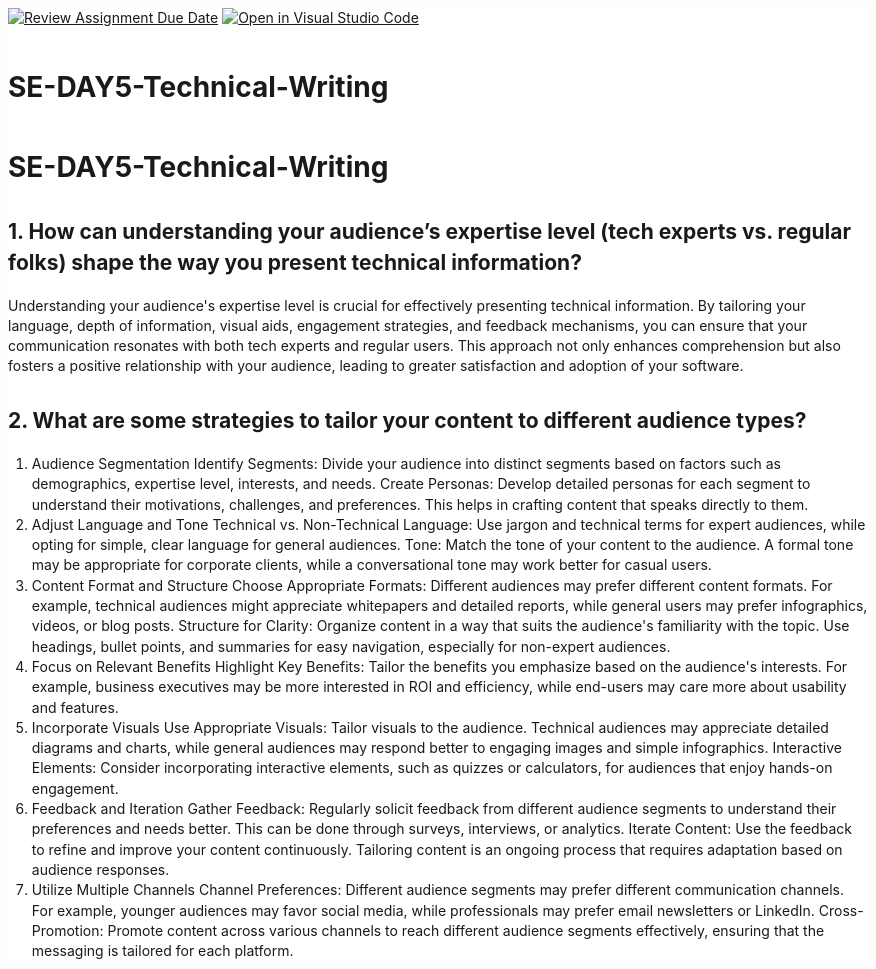 [![Review Assignment Due Date](https://classroom.github.com/assets/deadline-readme-button-22041afd0340ce965d47ae6ef1cefeee28c7c493a6346c4f15d667ab976d596c.svg)](https://classroom.github.com/a/zsAR-pyY)
[![Open in Visual Studio Code](https://classroom.github.com/assets/open-in-vscode-2e0aaae1b6195c2367325f4f02e2d04e9abb55f0b24a779b69b11b9e10269abc.svg)](https://classroom.github.com/online_ide?assignment_repo_id=18486150&assignment_repo_type=AssignmentRepo)
# SE-DAY5-Technical-Writing
# SE-DAY5-Technical-Writing
## 1. How can understanding your audience’s expertise level (tech experts vs. regular folks) shape the way you present technical information?
Understanding your audience's expertise level is crucial for effectively presenting technical information. By tailoring your language, depth of information, visual aids, engagement strategies, and feedback mechanisms, you can ensure that your communication resonates with both tech experts and regular users. This approach not only enhances comprehension but also fosters a positive relationship with your audience, leading to greater satisfaction and adoption of your software.

## 2. What are some strategies to tailor your content to different audience types?
1. Audience Segmentation
Identify Segments: Divide your audience into distinct segments based on factors such as demographics, expertise level, interests, and needs.
Create Personas: Develop detailed personas for each segment to understand their motivations, challenges, and preferences. This helps in crafting content that speaks directly to them.
2. Adjust Language and Tone
Technical vs. Non-Technical Language: Use jargon and technical terms for expert audiences, while opting for simple, clear language for general audiences.
Tone: Match the tone of your content to the audience. A formal tone may be appropriate for corporate clients, while a conversational tone may work better for casual users.
3. Content Format and Structure
Choose Appropriate Formats: Different audiences may prefer different content formats. For example, technical audiences might appreciate whitepapers and detailed reports, while general users may prefer infographics, videos, or blog posts.
Structure for Clarity: Organize content in a way that suits the audience's familiarity with the topic. Use headings, bullet points, and summaries for easy navigation, especially for non-expert audiences.
4. Focus on Relevant Benefits
Highlight Key Benefits: Tailor the benefits you emphasize based on the audience's interests. For example, business executives may be more interested in ROI and efficiency, while end-users may care more about usability and features.
5. Incorporate Visuals
Use Appropriate Visuals: Tailor visuals to the audience. Technical audiences may appreciate detailed diagrams and charts, while general audiences may respond better to engaging images and simple infographics.
Interactive Elements: Consider incorporating interactive elements, such as quizzes or calculators, for audiences that enjoy hands-on engagement.
6. Feedback and Iteration
Gather Feedback: Regularly solicit feedback from different audience segments to understand their preferences and needs better. This can be done through surveys, interviews, or analytics.
Iterate Content: Use the feedback to refine and improve your content continuously. Tailoring content is an ongoing process that requires adaptation based on audience responses.
7. Utilize Multiple Channels
Channel Preferences: Different audience segments may prefer different communication channels. For example, younger audiences may favor social media, while professionals may prefer email newsletters or LinkedIn.
Cross-Promotion: Promote content across various channels to reach different audience segments effectively, ensuring that the messaging is tailored for each platform.
